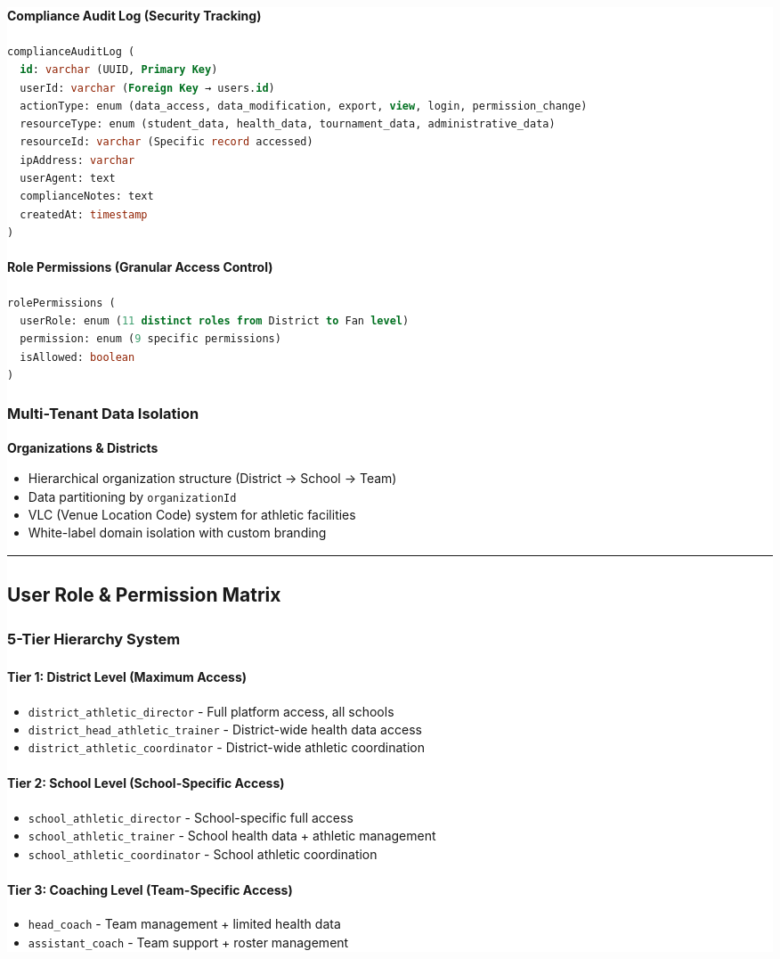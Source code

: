 #### Compliance Audit Log (Security Tracking)
```sql
complianceAuditLog (
  id: varchar (UUID, Primary Key)
  userId: varchar (Foreign Key → users.id)
  actionType: enum (data_access, data_modification, export, view, login, permission_change)
  resourceType: enum (student_data, health_data, tournament_data, administrative_data)
  resourceId: varchar (Specific record accessed)
  ipAddress: varchar
  userAgent: text
  complianceNotes: text
  createdAt: timestamp
)
```

#### Role Permissions (Granular Access Control)
```sql
rolePermissions (
  userRole: enum (11 distinct roles from District to Fan level)
  permission: enum (9 specific permissions)
  isAllowed: boolean
)
```

### Multi-Tenant Data Isolation

**Organizations & Districts**
- Hierarchical organization structure (District → School → Team)
- Data partitioning by `organizationId` 
- VLC (Venue Location Code) system for athletic facilities
- White-label domain isolation with custom branding

---

## User Role & Permission Matrix

### 5-Tier Hierarchy System

#### **Tier 1: District Level (Maximum Access)**
- `district_athletic_director` - Full platform access, all schools
- `district_head_athletic_trainer` - District-wide health data access
- `district_athletic_coordinator` - District-wide athletic coordination

#### **Tier 2: School Level (School-Specific Access)**
- `school_athletic_director` - School-specific full access
- `school_athletic_trainer` - School health data + athletic management
- `school_athletic_coordinator` - School athletic coordination

#### **Tier 3: Coaching Level (Team-Specific Access)**
- `head_coach` - Team management + limited health data
- `assistant_coach` - Team support + roster management
